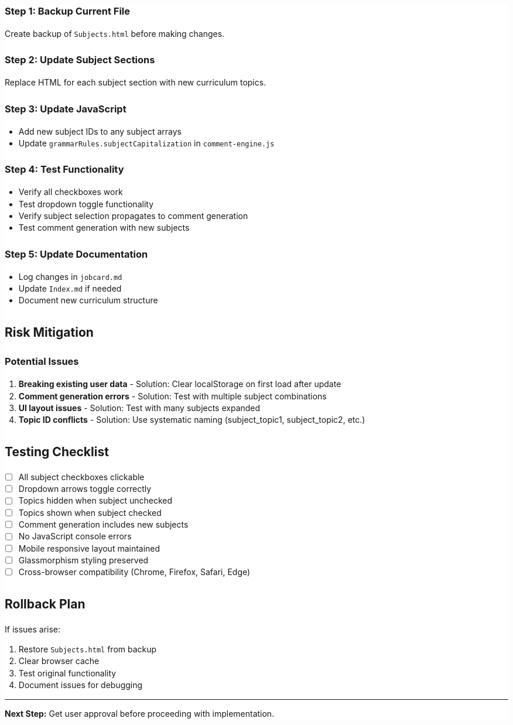 ### Step 1: Backup Current File

Create backup of `Subjects.html` before making changes.

### Step 2: Update Subject Sections

Replace HTML for each subject section with new curriculum topics.

### Step 3: Update JavaScript

- Add new subject IDs to any subject arrays
- Update `grammarRules.subjectCapitalization` in `comment-engine.js`

### Step 4: Test Functionality

- Verify all checkboxes work
- Test dropdown toggle functionality
- Verify subject selection propagates to comment generation
- Test comment generation with new subjects

### Step 5: Update Documentation

- Log changes in `jobcard.md`
- Update `Index.md` if needed
- Document new curriculum structure

## Risk Mitigation

### Potential Issues

1. **Breaking existing user data** - Solution: Clear localStorage on first load after update
2. **Comment generation errors** - Solution: Test with multiple subject combinations
3. **UI layout issues** - Solution: Test with many subjects expanded
4. **Topic ID conflicts** - Solution: Use systematic naming (subject_topic1, subject_topic2, etc.)

## Testing Checklist

- [ ] All subject checkboxes clickable
- [ ] Dropdown arrows toggle correctly
- [ ] Topics hidden when subject unchecked
- [ ] Topics shown when subject checked
- [ ] Comment generation includes new subjects
- [ ] No JavaScript console errors
- [ ] Mobile responsive layout maintained
- [ ] Glassmorphism styling preserved
- [ ] Cross-browser compatibility (Chrome, Firefox, Safari, Edge)

## Rollback Plan

If issues arise:

1. Restore `Subjects.html` from backup
2. Clear browser cache
3. Test original functionality
4. Document issues for debugging

---

**Next Step:** Get user approval before proceeding with implementation.
